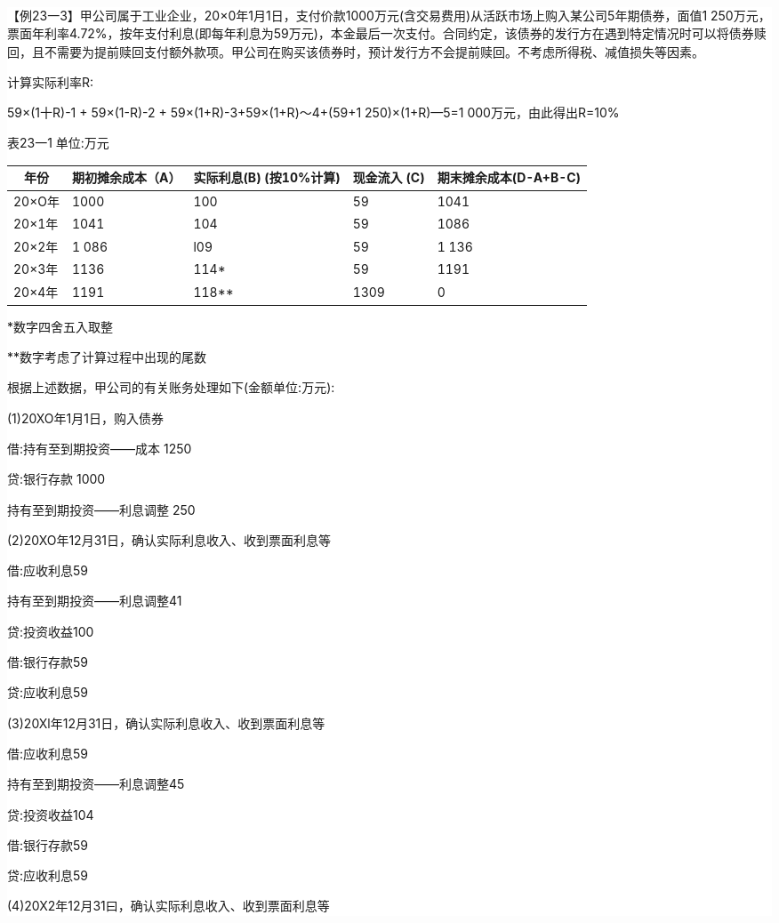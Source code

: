 【例23一3】甲公司属于工业企业，20×0年1月1日，支付价款1000万元(含交易费用)从活跃市场上购入某公司5年期债券，面值1
250万元，票面年利率4.72%，按年支付利息(即每年利息为59万元)，本金最后一次支付。合同约定，该债券的发行方在遇到特定情况时可以将债券赎回，且不需要为提前赎回支付额外款项。甲公司在购买该债券时，预计发行方不会提前赎回。不考虑所得税、减值损失等因素。

计算实际利率R:

59×(1十R)-1 + 59×(1-R)-2 + 59×(1+R)-3+59×(1+R)～4+(59+1 250)×(1+R)—5=1
000万元，由此得出R=10%

表23一1 单位:万元

| 年份   | 期初摊余成本（A） | 实际利息(B) (按10%计算) | 现金流入 (C) | 期末摊余成本(D-A+B-C) |
|--------|-------------------|-------------------------|--------------|-----------------------|
| 20×O年 | 1000              | 100                     | 59           | 1041                  |
| 20×1年 | 1041              | 104                     | 59           | 1086                  |
| 20×2年 | 1 086             | l09                     | 59           | 1 136                 |
| 20×3年 | 1136              | 114\*                   | 59           | 1191                  |
| 20×4年 | 1191              | 118\*\*                 | 1309         | 0                     |

\*数字四舍五入取整

\*\*数字考虑了计算过程中出现的尾数

根据上述数据，甲公司的有关账务处理如下(金额单位:万元):

(1)20XO年1月1日，购入债券

借:持有至到期投资——成本 1250

贷:银行存款 1000

持有至到期投资——利息调整 250

(2)20XO年12月31日，确认实际利息收入、收到票面利息等

借:应收利息59

持有至到期投资——利息调整41

贷:投资收益100

借:银行存款59

贷:应收利息59

(3)20Xl年12月31日，确认实际利息收入、收到票面利息等

借:应收利息59

持有至到期投资——利息调整45

贷:投资收益104

借:银行存款59

贷:应收利息59

(4)20X2年12月31曰，确认实际利息收入、收到票面利息等
